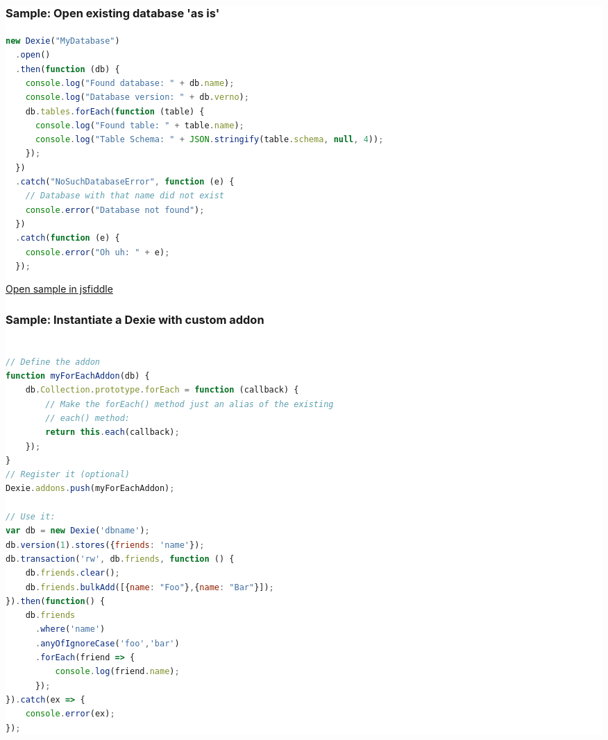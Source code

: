 ### Sample: Open existing database 'as is'

```javascript
new Dexie("MyDatabase")
  .open()
  .then(function (db) {
    console.log("Found database: " + db.name);
    console.log("Database version: " + db.verno);
    db.tables.forEach(function (table) {
      console.log("Found table: " + table.name);
      console.log("Table Schema: " + JSON.stringify(table.schema, null, 4));
    });
  })
  .catch("NoSuchDatabaseError", function (e) {
    // Database with that name did not exist
    console.error("Database not found");
  })
  .catch(function (e) {
    console.error("Oh uh: " + e);
  });
```

[Open sample in jsfiddle](https://fiddle.jshell.net/dfahlander/b8Levamm/)

### Sample: Instantiate a Dexie with custom addon

```javascript

// Define the addon
function myForEachAddon(db) {
    db.Collection.prototype.forEach = function (callback) {
        // Make the forEach() method just an alias of the existing
        // each() method:
        return this.each(callback);
    });
}
// Register it (optional)
Dexie.addons.push(myForEachAddon);

// Use it:
var db = new Dexie('dbname');
db.version(1).stores({friends: 'name'});
db.transaction('rw', db.friends, function () {
    db.friends.clear();
    db.friends.bulkAdd([{name: "Foo"},{name: "Bar"}]);
}).then(function() {
    db.friends
      .where('name')
      .anyOfIgnoreCase('foo','bar')
      .forEach(friend => {
          console.log(friend.name);
      });
}).catch(ex => {
    console.error(ex);
});
```
